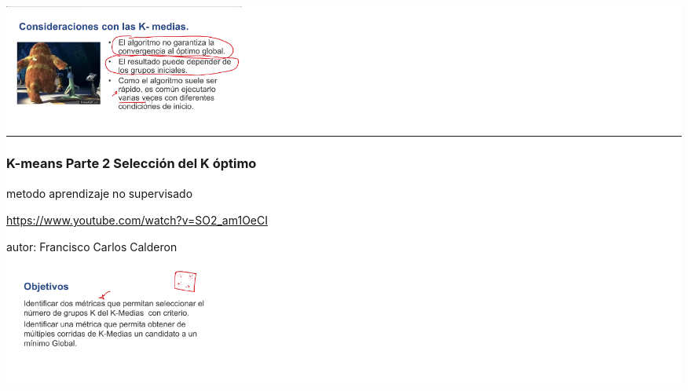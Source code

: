 <img src="img/Apuntes_IA_01/esquema_k_means_10.png" width="300" >


---


### K-means Parte 2 Selección del K óptimo

metodo aprendizaje no supervisado

https://www.youtube.com/watch?v=SO2_am1OeCI

autor: Francisco Carlos Calderon

<img src="img/Apuntes_IA_01/esquema_k_means2_01.png" width="300">